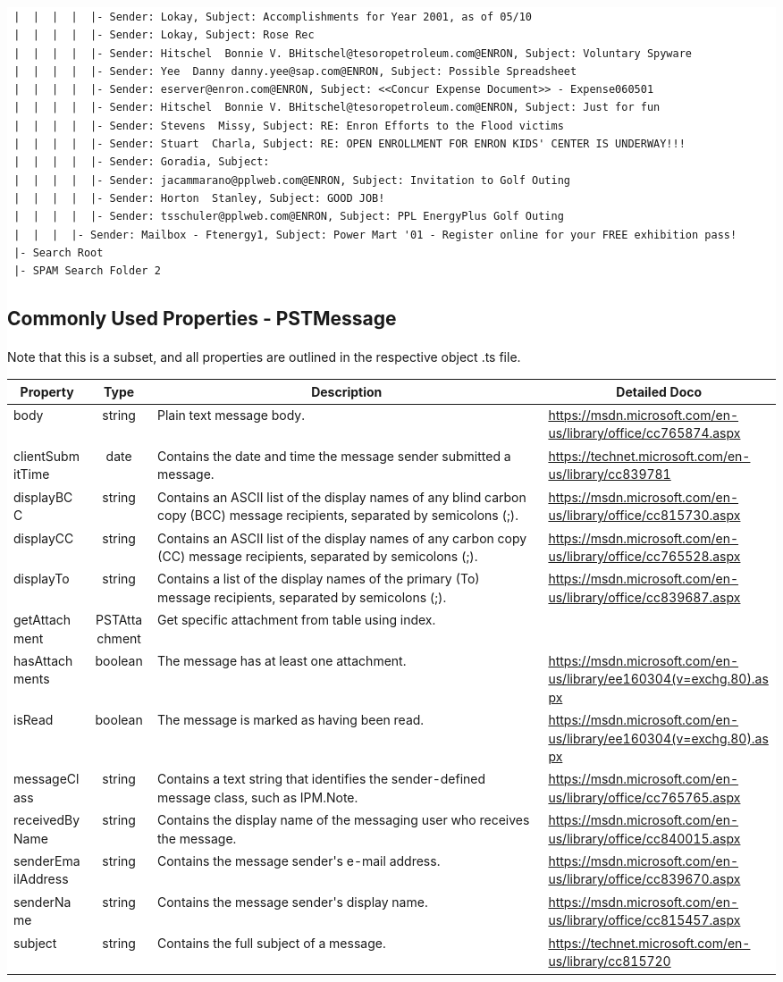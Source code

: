 ```
 |  |  |  |  |- Sender: Lokay, Subject: Accomplishments for Year 2001, as of 05/10
 |  |  |  |  |- Sender: Lokay, Subject: Rose Rec
 |  |  |  |  |- Sender: Hitschel  Bonnie V. BHitschel@tesoropetroleum.com@ENRON, Subject: Voluntary Spyware
 |  |  |  |  |- Sender: Yee  Danny danny.yee@sap.com@ENRON, Subject: Possible Spreadsheet
 |  |  |  |  |- Sender: eserver@enron.com@ENRON, Subject: <<Concur Expense Document>> - Expense060501
 |  |  |  |  |- Sender: Hitschel  Bonnie V. BHitschel@tesoropetroleum.com@ENRON, Subject: Just for fun
 |  |  |  |  |- Sender: Stevens  Missy, Subject: RE: Enron Efforts to the Flood victims
 |  |  |  |  |- Sender: Stuart  Charla, Subject: RE: OPEN ENROLLMENT FOR ENRON KIDS' CENTER IS UNDERWAY!!!
 |  |  |  |  |- Sender: Goradia, Subject: 
 |  |  |  |  |- Sender: jacammarano@pplweb.com@ENRON, Subject: Invitation to Golf Outing
 |  |  |  |  |- Sender: Horton  Stanley, Subject: GOOD JOB!
 |  |  |  |  |- Sender: tsschuler@pplweb.com@ENRON, Subject: PPL EnergyPlus Golf Outing
 |  |  |  |- Sender: Mailbox - Ftenergy1, Subject: Power Mart '01 - Register online for your FREE exhibition pass!
 |- Search Root
 |- SPAM Search Folder 2
```
## Commonly Used Properties - PSTMessage

Note that this is a subset, and all properties are outlined in the respective object .ts file.

Property | Type | Description | Detailed Doco
--- |:---:|---|---
body | string | Plain text message body. | https://msdn.microsoft.com/en-us/library/office/cc765874.aspx
clientSubmitTime | date | Contains the date and time the message sender submitted a message. | https://technet.microsoft.com/en-us/library/cc839781
displayBCC | string | Contains an ASCII list of the display names of any blind carbon copy (BCC) message recipients, separated by semicolons (;). | https://msdn.microsoft.com/en-us/library/office/cc815730.aspx
displayCC | string | Contains an ASCII list of the display names of any carbon copy (CC) message recipients, separated by semicolons (;). | https://msdn.microsoft.com/en-us/library/office/cc765528.aspx
displayTo | string | Contains a list of the display names of the primary (To) message recipients, separated by semicolons (;). | https://msdn.microsoft.com/en-us/library/office/cc839687.aspx
getAttachment | PSTAttachment | Get specific attachment from table using index. | 
hasAttachments | boolean | The message has at least one attachment. | https://msdn.microsoft.com/en-us/library/ee160304(v=exchg.80).aspx
isRead | boolean | The message is marked as having been read. | https://msdn.microsoft.com/en-us/library/ee160304(v=exchg.80).aspx
messageClass | string | Contains a text string that identifies the sender-defined message class, such as IPM.Note. | https://msdn.microsoft.com/en-us/library/office/cc765765.aspx
receivedByName | string | Contains the display name of the messaging user who receives the message. | https://msdn.microsoft.com/en-us/library/office/cc840015.aspx
senderEmailAddress | string | Contains the message sender's e-mail address. | https://msdn.microsoft.com/en-us/library/office/cc839670.aspx
senderName | string | Contains the message sender's display name. | https://msdn.microsoft.com/en-us/library/office/cc815457.aspx
subject | string | Contains the full subject of a message. | https://technet.microsoft.com/en-us/library/cc815720
